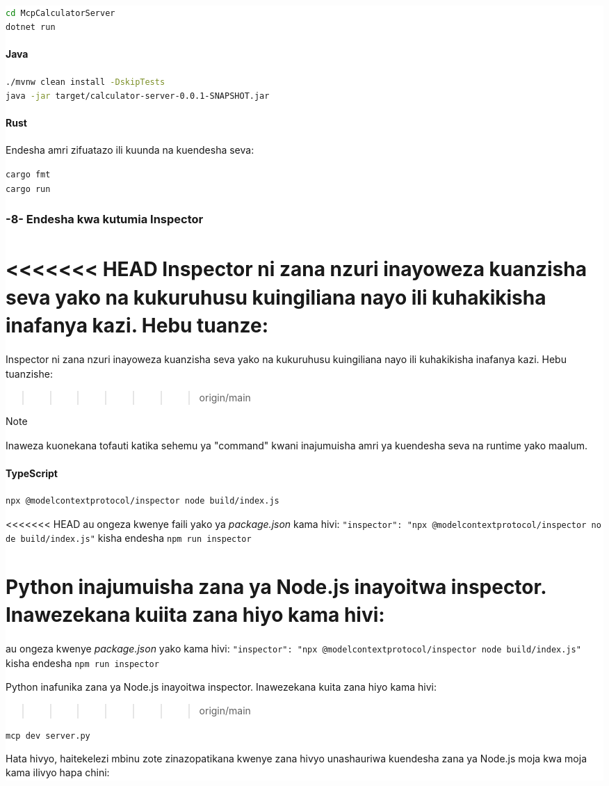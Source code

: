 ```sh
cd McpCalculatorServer
dotnet run
```

#### Java

```bash
./mvnw clean install -DskipTests
java -jar target/calculator-server-0.0.1-SNAPSHOT.jar
```

#### Rust

Endesha amri zifuatazo ili kuunda na kuendesha seva:

```sh
cargo fmt
cargo run
```

### -8- Endesha kwa kutumia Inspector

<<<<<<< HEAD
Inspector ni zana nzuri inayoweza kuanzisha seva yako na kukuruhusu kuingiliana nayo ili kuhakikisha inafanya kazi. Hebu tuanze:
=======
Inspector ni zana nzuri inayoweza kuanzisha seva yako na kukuruhusu kuingiliana nayo ili kuhakikisha inafanya kazi. Hebu tuanzishe:
>>>>>>> origin/main

> [!NOTE]
> Inaweza kuonekana tofauti katika sehemu ya "command" kwani inajumuisha amri ya kuendesha seva na runtime yako maalum.

#### TypeScript

```sh
npx @modelcontextprotocol/inspector node build/index.js
```

<<<<<<< HEAD
au ongeza kwenye faili yako ya *package.json* kama hivi: `"inspector": "npx @modelcontextprotocol/inspector node build/index.js"` kisha endesha `npm run inspector`

Python inajumuisha zana ya Node.js inayoitwa inspector. Inawezekana kuiita zana hiyo kama hivi:
=======
au ongeza kwenye *package.json* yako kama hivi: `"inspector": "npx @modelcontextprotocol/inspector node build/index.js"` kisha endesha `npm run inspector`

Python inafunika zana ya Node.js inayoitwa inspector. Inawezekana kuita zana hiyo kama hivi:
>>>>>>> origin/main

```sh
mcp dev server.py
```

Hata hivyo, haitekelezi mbinu zote zinazopatikana kwenye zana hivyo unashauriwa kuendesha zana ya Node.js moja kwa moja kama ilivyo hapa chini:
